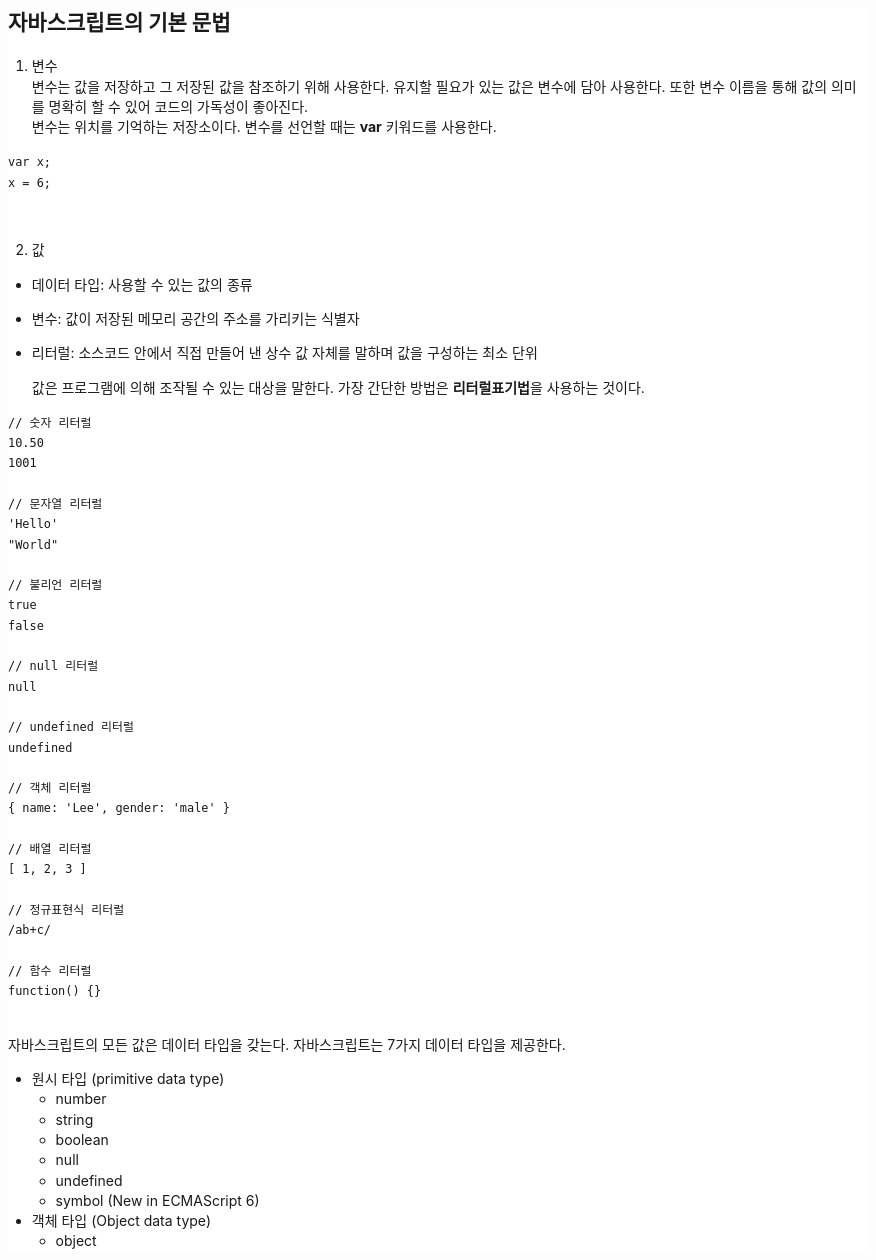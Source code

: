 ## 자바스크립트의 기본 문법 <br>
1. 변수 <br>
변수는 값을 저장하고 그 저장된 값을 참조하기 위해 사용한다. 유지할 필요가 있는 값은 변수에 담아 사용한다. 또한 변수 이름을 통해 값의 의미를 명확히 할 수 있어 코드의 가독성이 좋아진다. <br>
변수는 위치를 기억하는 저장소이다. 변수를 선언할 때는 **var** 키워드를 사용한다.
```
var x;
x = 6;
```
<br>

2. 값 <br>
- 데이터 타입: 사용할 수 있는 값의 종류
- 변수: 값이 저장된 메모리 공간의 주소를 가리키는 식별자
- 리터럴: 소스코드 안에서 직접 만들어 낸 상수 값 자체를 말하며 값을 구성하는 최소 단위 <br>

    값은 프로그램에 의해 조작될 수 있는 대상을 말한다. 가장 간단한 방법은 **리터럴표기법**을 사용하는 것이다. 
```
// 숫자 리터럴
10.50
1001

// 문자열 리터럴
'Hello'
"World"

// 불리언 리터럴
true
false

// null 리터럴
null

// undefined 리터럴
undefined

// 객체 리터럴
{ name: 'Lee', gender: 'male' }

// 배열 리터럴
[ 1, 2, 3 ]

// 정규표현식 리터럴
/ab+c/

// 함수 리터럴
function() {}
```
<br>
자바스크립트의 모든 값은 데이터 타입을 갖는다. 자바스크립트는 7가지 데이터 타입을 제공한다. <br>

- 원시 타입 (primitive data type)
    - number <br>
    - string <br>
    - boolean
    - null
    - undefined
    - symbol (New in ECMAScript 6)
- 객체 타입 (Object data type)
    - object <br>
